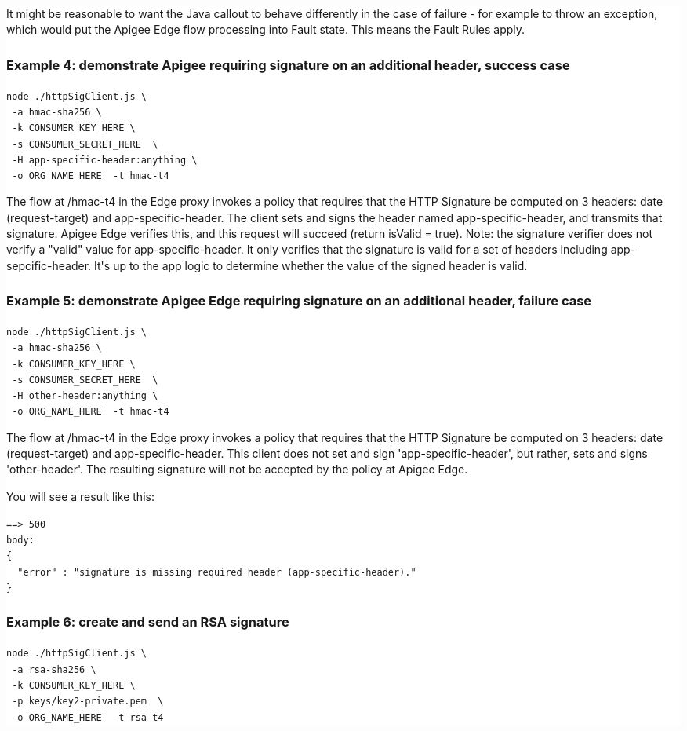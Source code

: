 It might be reasonable to want the Java callout to behave differently in the case of failure - for example to throw an exception, which would put the Apigee Edge flow processing into Fault state.  This means [the Fault Rules apply](http://apigee.com/docs/api-services/content/fault-handling).


### Example 4: demonstrate Apigee requiring signature on an additional header, success case

    node ./httpSigClient.js \
     -a hmac-sha256 \
     -k CONSUMER_KEY_HERE \
     -s CONSUMER_SECRET_HERE  \
     -H app-specific-header:anything \
     -o ORG_NAME_HERE  -t hmac-t4


The flow at /hmac-t4 in the Edge proxy invokes a policy that requires that the HTTP Signature be computed on 3 headers: date (request-target) and app-specific-header. The client sets and signs the header named app-specific-header, and transmits that signature. Apigee Edge verifies this, and this request will succeed (return isValid = true).  Note: the signature verifier does not verify a "valid" value for app-specific-header. It only verifies that the signature is valid for a set of headers including app-sepcific-header. It's up to the app logic to determine whether the value of the signed header is valid.



### Example 5: demonstrate Apigee Edge requiring signature on an additional header, failure case

    node ./httpSigClient.js \
     -a hmac-sha256 \
     -k CONSUMER_KEY_HERE \
     -s CONSUMER_SECRET_HERE  \
     -H other-header:anything \
     -o ORG_NAME_HERE  -t hmac-t4


The flow at /hmac-t4 in the Edge proxy invokes a policy that requires that the HTTP Signature be computed on 3 headers: date (request-target) and app-specific-header. This client does not set and sign 'app-specific-header', but rather, sets and signs 'other-header'. The resulting signature will not be accepted by the policy at Apigee Edge.

You will see a result like this:

```
==> 500
body:
{
  "error" : "signature is missing required header (app-specific-header)."
}
```


### Example 6: create and send an RSA signature

    node ./httpSigClient.js \
     -a rsa-sha256 \
     -k CONSUMER_KEY_HERE \
     -p keys/key2-private.pem  \
     -o ORG_NAME_HERE  -t rsa-t4
